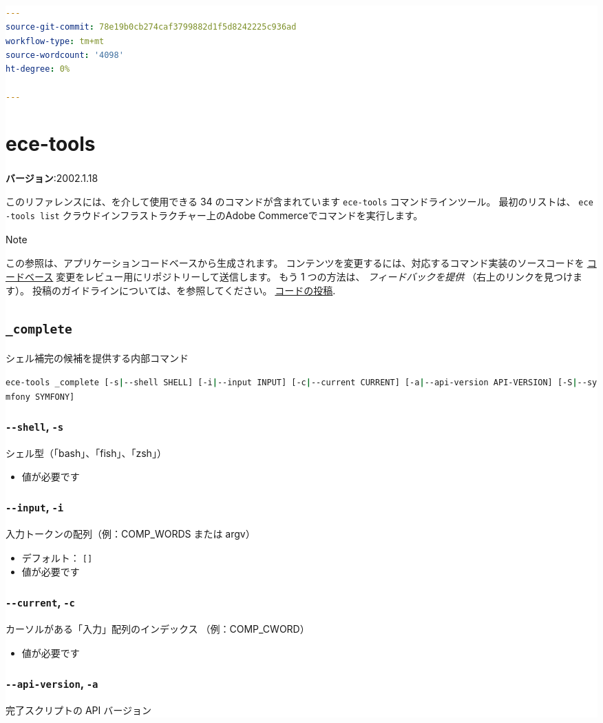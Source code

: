 ```yaml
---
source-git-commit: 78e19b0cb274caf3799882d1f5d8242225c936ad
workflow-type: tm+mt
source-wordcount: '4098'
ht-degree: 0%

---
```

# ece-tools


**バージョン**:2002.1.18

このリファレンスには、を介して使用できる 34 のコマンドが含まれています `ece-tools` コマンドラインツール。
最初のリストは、 `ece-tools list` クラウドインフラストラクチャー上のAdobe Commerceでコマンドを実行します。

>[!NOTE]
>
>この参照は、アプリケーションコードベースから生成されます。 コンテンツを変更するには、対応するコマンド実装のソースコードを [コードベース](https://github.com/magento/magento-cloud-cli) 変更をレビュー用にリポジトリーして送信します。 もう 1 つの方法は、 _フィードバックを提供_ （右上のリンクを見つけます）。 投稿のガイドラインについては、を参照してください。 [コードの投稿](https://developer.adobe.com/commerce/contributor/guides/code-contributions/).

## `_complete`

シェル補完の候補を提供する内部コマンド

```bash
ece-tools _complete [-s|--shell SHELL] [-i|--input INPUT] [-c|--current CURRENT] [-a|--api-version API-VERSION] [-S|--symfony SYMFONY]
```

### `--shell`, `-s`

シェル型（「bash」、「fish」、「zsh」）

- 値が必要です

### `--input`, `-i`

入力トークンの配列（例：COMP_WORDS または argv）

- デフォルト： `[]`
- 値が必要です

### `--current`, `-c`

カーソルがある「入力」配列のインデックス （例：COMP_CWORD）

- 値が必要です

### `--api-version`, `-a`

完了スクリプトの API バージョン
